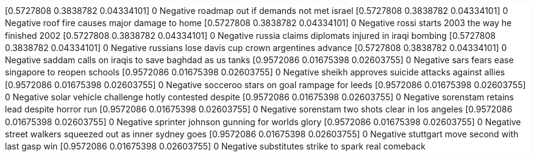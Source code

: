 [0.5727808  0.3838782  0.04334101]
0
Negative
roadmap out if demands not met israel
[0.5727808  0.3838782  0.04334101]
0
Negative
roof fire causes major damage to home
[0.5727808  0.3838782  0.04334101]
0
Negative
rossi starts 2003 the way he finished 2002
[0.5727808  0.3838782  0.04334101]
0
Negative
russia claims diplomats injured in iraqi bombing
[0.5727808  0.3838782  0.04334101]
0
Negative
russians lose davis cup crown argentines advance
[0.5727808  0.3838782  0.04334101]
0
Negative
saddam calls on iraqis to save baghdad as us tanks
[0.9572086  0.01675398 0.02603755]
0
Negative
sars fears ease singapore to reopen schools
[0.9572086  0.01675398 0.02603755]
0
Negative
sheikh approves suicide attacks against allies
[0.9572086  0.01675398 0.02603755]
0
Negative
socceroo stars on goal rampage for leeds
[0.9572086  0.01675398 0.02603755]
0
Negative
solar vehicle challenge hotly contested despite
[0.9572086  0.01675398 0.02603755]
0
Negative
sorenstam retains lead despite horror run
[0.9572086  0.01675398 0.02603755]
0
Negative
sorenstam two shots clear in los angeles
[0.9572086  0.01675398 0.02603755]
0
Negative
sprinter johnson gunning for worlds glory
[0.9572086  0.01675398 0.02603755]
0
Negative
street walkers squeezed out as inner sydney goes
[0.9572086  0.01675398 0.02603755]
0
Negative
stuttgart move second with last gasp win
[0.9572086  0.01675398 0.02603755]
0
Negative
substitutes strike to spark real comeback